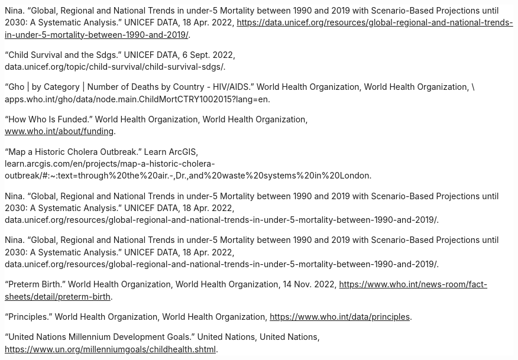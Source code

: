 Nina. “Global, Regional and National Trends in under-5 Mortality between 1990 and 2019 with Scenario-Based Projections until 2030: A Systematic Analysis.” UNICEF DATA, 18 Apr. 2022, https://data.unicef.org/resources/global-regional-and-national-trends-in-under-5-mortality-between-1990-and-2019/.

“Child Survival and the Sdgs.” UNICEF DATA, 6 Sept. 2022, \
data.unicef.org/topic/child-survival/child-survival-sdgs/.

“Gho | by Category | Number of Deaths by Country - HIV/AIDS.” World Health Organization, World Health Organization, \ apps.who.int/gho/data/node.main.ChildMortCTRY1002015?lang=en.

“How Who Is Funded.” World Health Organization, World Health Organization, \
www.who.int/about/funding.

“Map a Historic Cholera Outbreak.” Learn ArcGIS, \
learn.arcgis.com/en/projects/map-a-historic-cholera-outbreak/#:~:text=through%20the%20air.-,Dr.,and%20waste%20systems%20in%20London.

Nina. “Global, Regional and National Trends in under-5 Mortality between 1990 and 2019 with Scenario-Based Projections until 2030: A Systematic Analysis.” UNICEF DATA, 18 Apr. 2022, \
data.unicef.org/resources/global-regional-and-national-trends-in-under-5-mortality-between-1990-and-2019/.

Nina. “Global, Regional and National Trends in under-5 Mortality between 1990 and 2019 with Scenario-Based Projections until 2030: A Systematic Analysis.” UNICEF DATA, 18 Apr. 2022, \
data.unicef.org/resources/global-regional-and-national-trends-in-under-5-mortality-between-1990-and-2019/.

“Preterm Birth.” World Health Organization, World Health Organization, 14 Nov. 2022, https://www.who.int/news-room/fact-sheets/detail/preterm-birth.

“Principles.” World Health Organization, World Health Organization, https://www.who.int/data/principles.

“United Nations Millennium Development Goals.” United Nations, United Nations, https://www.un.org/millenniumgoals/childhealth.shtml.
